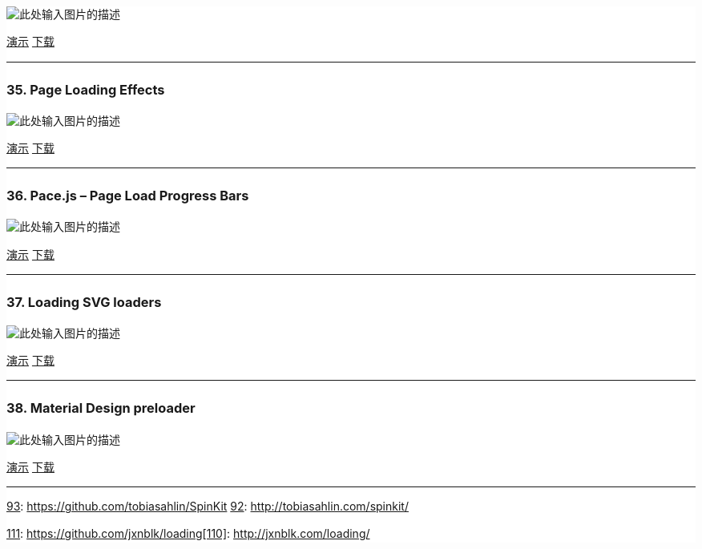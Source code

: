 ![此处输入图片的描述][100]

[演示][101] [下载][102]


----------
### 35. Page Loading Effects

![此处输入图片的描述][103]

[演示][104] [下载][105]


----------
### 36. Pace.js – Page Load Progress Bars

![此处输入图片的描述][106]

[演示][107] [下载][108]


----------
### 37. Loading SVG loaders

![此处输入图片的描述][109]

[演示][110] [下载][111]


----------
### 38. Material Design preloader

![此处输入图片的描述][112]

[演示][113] [下载][114]


----------


  [93]: https://github.com/tobiasahlin/SpinKit [92]: http://tobiasahlin.com/spinkit/


  [111]: https://github.com/jxnblk/loading[110]: http://jxnblk.com/loading/


  [1]: http://www.runoob.com/wp-content/uploads/2016/04/1461412765-2033-html5-css3-loaders-08.jpg
  [2]: http://codepen.io/jackrugile/full/JddmaX
  [3]: http://codepen.io/jackrugile/share/zip/JddmaX
  [4]: http://www.runoob.com/wp-content/uploads/2016/04/1461412765-1249-html5-css3-loaders-02.jpg
  [5]: http://codepen.io/CrocoDillon/full/Htycs
  [6]: http://codepen.io/CrocoDillon/share/zip/Htycs
  [7]: http://www.runoob.com/wp-content/uploads/2016/04/1461412765-6574-html5-css3-loaders-03.jpg
  [8]: http://cssdeck.com/labs/full/loader
  [9]: http://cssdeck.com/labs/loader
  [10]: http://www.runoob.com/wp-content/uploads/2016/04/1461412766-5405-html5-css3-loaders-04.jpg
  [11]: http://codepen.io/jcoulterdesign/full/bNxeKY
  [12]: http://codepen.io/jcoulterdesign/share/zip/bNxeKY
  [13]: http://www.runoob.com/wp-content/uploads/2016/04/1461412766-3115-html5-css3-loaders-05.jpg
  [14]: http://codepen.io/hynden/full/nyblr
  [15]: http://codepen.io/hynden/share/zip/nyblr
  [16]: http://www.runoob.com/wp-content/uploads/2016/04/1461412765-3113-html5-css3-loaders-06.jpg
  [17]: http://codepen.io/Vestride/full/vHzyk412765-3113-html5-css3-loaders-06.jpg
  [18]: http://codepen.io/Vestride/share/zip/vHzyk
  [19]: http://www.runoob.com/wp-content/uploads/2016/04/1461412767-1471-html5-css3-loaders-07.jpg
  [20]: http://codepen.io/mattiabericchia/full/azNyBo
  [21]: http://codepen.io/mattiabericchia/share/zip/azNyBo
  [22]: http://www.runoob.com/wp-content/uploads/2016/04/1461412766-4097-html5-css3-loaders-01.jpg
  [23]: http://pasqualevitiello.github.io/Tumblr-Style-Cog-Spinners/
  [24]: http://freebiesbug.com/download/Tumblr-Style-Cog-Spinners.zip
  [25]: http://www.runoob.com/wp-content/uploads/2016/04/1461412767-7416-html5-css3-loaders-09.jpg
  [26]: http://codepen.io/tholman/full/yenku
  [27]: http://codepen.io/tholman/share/zip/yenku
  [28]: http://www.runoob.com/wp-content/uploads/2016/04/1461412767-2181-html5-css3-loaders-10.jpg
  [29]: http://codepen.io/bronsrobin/full/LlyBK
  [30]: http://codepen.io/bronsrobin/share/zip/LlyBK
  [31]: http://www.runoob.com/wp-content/uploads/2016/04/1461412767-8564-html5-css3-loaders-11.jpg
  [32]: http://codepen.io/Siddharth11/full/xbGrpG
  [33]: http://codepen.io/Siddharth11/share/zip/xbGrpG
  [34]: http://www.runoob.com/wp-content/uploads/2016/04/1461412767-6639-html5-css3-loaders-12.jpg
  [35]: http://codepen.io/simoncla/full/EibKC
  [36]: http://codepen.io/simoncla/share/zip/EibKC
  [37]: http://www.runoob.com/wp-content/uploads/2016/04/1461412768-3539-html5-css3-loaders-13.jpg
  [38]: http://codepen.io/viduthalai1947/full/JkhDK
  [39]: http://codepen.io/viduthalai1947/share/zip/JkhDK
  [40]: http://www.runoob.com/wp-content/uploads/2016/04/1461412768-5102-html5-css3-loaders-14.jpg
  [41]: http://tympanus.net/Development/CreativeLoadingEffects/
  [42]: http://tympanus.net/Development/CreativeLoadingEffects/CreativeLoadingEffects.zip
  [43]: http://www.runoob.com/wp-content/uploads/2016/04/1461412768-5360-html5-css3-loaders-15.jpg
  [44]: http://tympanus.net/Tutorials/LoadingAnimations/
  [45]: http://tympanus.net/Tutorials/LoadingAnimations/LoadingAnimations.zip
  [46]: http://www.runoob.com/wp-content/uploads/2016/04/1461412769-9766-html5-css3-loaders-16.jpg
  [47]: http://cssdeck.com/labs/full/logo-loader
  [48]: http://cssdeck.com/labs/logo-loader
  [49]: http://www.runoob.com/wp-content/uploads/2016/04/1461412768-9638-html5-css3-loaders-17.jpg
  [50]: https://connoratherton.com/loaders
  [51]: https://github.com/ConnorAtherton/loaders.css
  [52]: http://www.runoob.com/wp-content/uploads/2016/04/1461412769-7603-html5-css3-loaders-18.jpg
  [53]: http://codepen.io/lbebber/full/xrwja
  [54]: http://codepen.io/lbebber/share/zip/xrwja
  [55]: http://www.runoob.com/wp-content/uploads/2016/04/1461412769-4396-html5-css3-loaders-19.jpg
  [56]: http://codepen.io/jshawl/full/IFxBK
  [57]: http://codepen.io/jshawl/share/zip/IFxBK
  [58]: http://www.runoob.com/wp-content/uploads/2016/04/1461412769-7567-html5-css3-loaders-20.jpg
  [59]: http://www.cssflow.com/snippets/animated-progress-bar/demo
  [60]: http://www.cssflow.com/snippets/animated-progress-bar.zip
  [61]: http://www.runoob.com/wp-content/uploads/2016/04/1461412770-4623-html5-css3-loaders-21.jpg
  [62]: http://dabblet.com/gist/6046779
  [63]: http://dabblet.com/gist/6046779
  [64]: http://www.runoob.com/wp-content/uploads/2016/04/1461412770-7165-html5-css3-loaders-22.jpg
  [65]: http://cssdeck.com/labs/full/one-div-simple-loader
  [66]: http://cssdeck.com/labs/one-div-simple-loader
  [67]: http://www.runoob.com/wp-content/uploads/2016/04/1461412770-8164-html5-css3-loaders-23.jpg
  [68]: http://codepen.io/austinmzach/full/wxrAj
  [69]: http://codepen.io/austinmzach/share/zip/wxrAj
  [70]: http://www.runoob.com/wp-content/uploads/2016/04/1461412770-8882-html5-css3-loaders-24.jpg
  [71]: http://codepen.io/CKH4/full/ZGNyep
  [72]: http://codepen.io/CKH4/share/zip/ZGNyep
  [73]: http://www.runoob.com/wp-content/uploads/2016/04/1461412771-3541-html5-css3-loaders-25.jpg
  [74]: http://codepen.io/redlabor/full/idHeG
  [75]: http://codepen.io/redlabor/share/zip/idHeG
  [76]: http://www.runoob.com/wp-content/uploads/2016/04/1461412771-9130-html5-css3-loaders-26.jpg
  [77]: http://codepen.io/CreativeJuiz/full/vFBIh
  [78]: http://codepen.io/CreativeJuiz/share/zip/vFBIh

  [79]: http://www.runoob.com/wp-content/uploads/2016/04/1461412772-4383-html5-css3-loaders-27.jpg
  [80]: http://codepen.io/TaniaLD/full/oKxep
  [81]: http://codepen.io/TaniaLD/share/zip/oKxep
  [82]: http://www.runoob.com/wp-content/uploads/2016/04/1461412772-8723-html5-css3-loaders-28.jpg
  [83]: http://codepen.io/mr_alien/full/synHB
  [84]: http://codepen.io/mr_alien/share/zip/synHB
  [85]: http://www.runoob.com/wp-content/uploads/2016/04/1461412772-2334-html5-css3-loaders-29.jpg
  [86]: http://projects.lukehaas.me/css-loaders/
  [87]: https://github.com/lukehaas/css-loaders
  [88]: http://www.runoob.com/wp-content/uploads/2016/04/1461412772-5303-html5-css3-loaders-30.jpg
  [89]: http://codepen.io/preeteshjain/full/KpvygJ
  [90]: http://codepen.io/preeteshjain/share/zip/KpvygJ
  [91]: http://www.runoob.com/wp-content/uploads/2016/04/1461412773-5799-html5-css3-loaders-31.jpg
  [92]: http://tobiasahlin.com/spinkit/
  [93]: http://www.runoob.com/wp-content/uploads/2016/04/1461412773-8301-html5-css3-loaders-32.jpg
  [94]: http://www.runoob.com/wp-content/uploads/2016/04/1461412773-8301-html5-css3-loaders-32.jpg
  [95]: http://codepen.io/jczimm/full/vEBpoL
  [96]: http://codepen.io/jczimm/share/zip/vEBpoL
  [97]: http://www.runoob.com/wp-content/uploads/2016/04/1461412773-8255-html5-css3-loaders-33.jpg
  [98]: http://codepen.io/ashleynolan/full/owvcl
  [99]: http://codepen.io/ashleynolan/share/zip/owvcl
  [100]: http://www.runoob.com/wp-content/uploads/2016/04/1461412774-6290-html5-css3-loaders-34.jpg
  [101]: http://samherbert.net/svg-loaders/
  [102]: https://github.com/SamHerbert/SVG-Loaders
  [103]: http://www.runoob.com/wp-content/uploads/2016/04/1461412775-7718-html5-css3-loaders-35.jpg
  [104]: http://tympanus.net/Development/PageLoadingEffects/
  [105]: http://tympanus.net/Development/PageLoadingEffects/PageLoadingEffects.zip
  [106]: http://www.runoob.com/wp-content/uploads/2016/04/1461412774-8024-html5-css3-loaders-36.jpg
  [107]: http://github.hubspot.com/pace/docs/welcome/
  [108]: https://github.com/HubSpot/pace
  [109]: http://www.runoob.com/wp-content/uploads/2016/04/1461412775-8776-html5-css3-loaders-37.jpg
  [110]: http://jxnblk.com/loading/
  [111]: http://www.runoob.com/wp-content/uploads/2016/04/1461412775-8830-html5-css3-loaders-38.jpg
  [112]: http://www.runoob.com/wp-content/uploads/2016/04/1461412775-8830-html5-css3-loaders-38.jpg
  [113]: http://jquerycards.com/ui/loading/material-preloader/
  [114]: https://github.com/aarondo/Material-Preloader